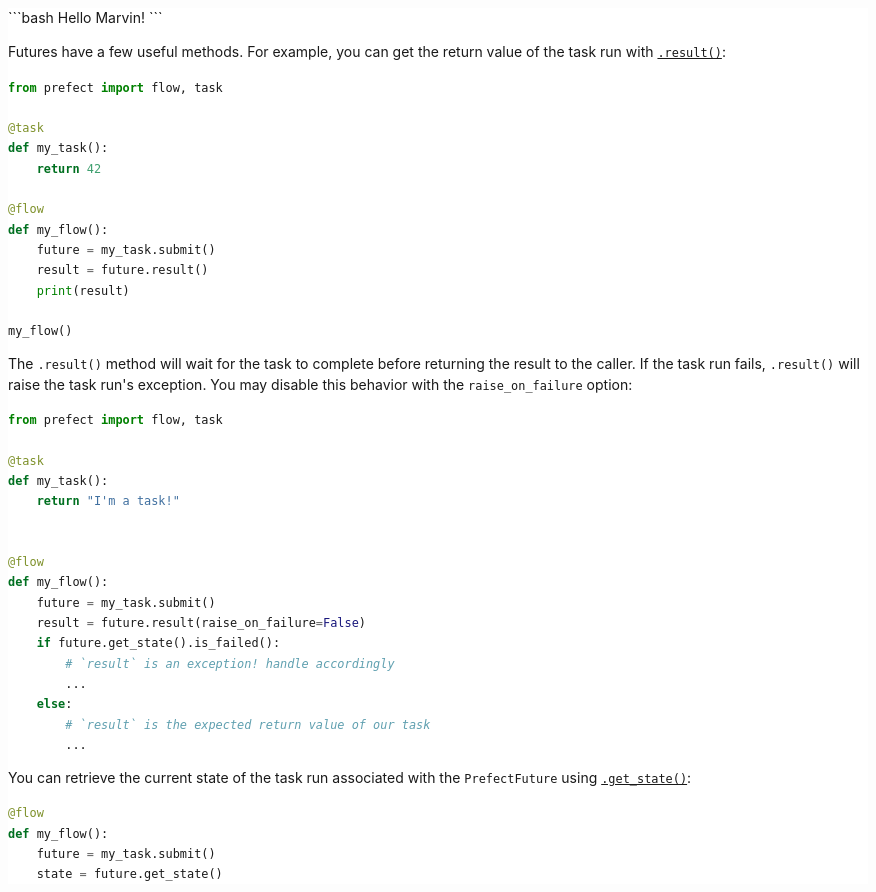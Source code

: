 <div class="terminal">
```bash
<class 'str'>
Hello Marvin!
```
</div>

Futures have a few useful methods. For example, you can get the return value of the task run with  [`.result()`](/api-ref/prefect/futures/#prefect.futures.PrefectFuture.result):

```python
from prefect import flow, task

@task
def my_task():
    return 42

@flow
def my_flow():
    future = my_task.submit()
    result = future.result()
    print(result)

my_flow()
```

The `.result()` method will wait for the task to complete before returning the result to the caller. If the task run fails, `.result()` will raise the task run's exception. You may disable this behavior with the `raise_on_failure` option:

```python
from prefect import flow, task

@task
def my_task():
    return "I'm a task!"


@flow
def my_flow():
    future = my_task.submit()
    result = future.result(raise_on_failure=False)
    if future.get_state().is_failed():
        # `result` is an exception! handle accordingly
        ...
    else:
        # `result` is the expected return value of our task
        ...
```

You can retrieve the current state of the task run associated with the `PrefectFuture` using [`.get_state()`](/api-ref/prefect/futures/#prefect.futures.PrefectFuture.get_state):

```python
@flow
def my_flow():
    future = my_task.submit()
    state = future.get_state()
```
